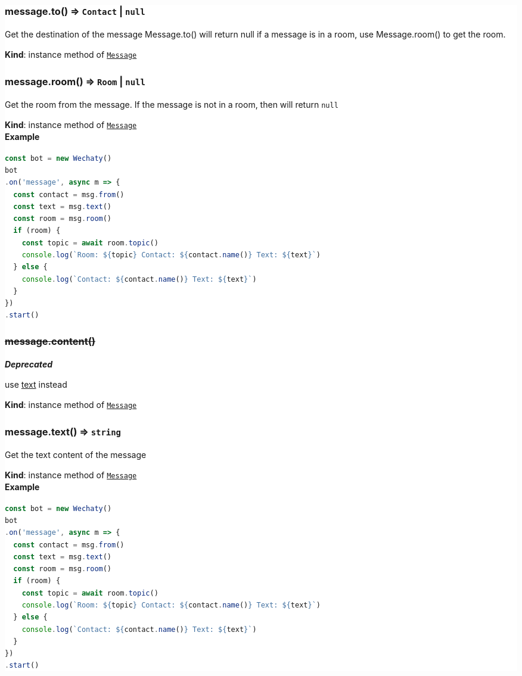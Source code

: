### message.to() ⇒ <code>Contact</code> \| <code>null</code>
Get the destination of the message
Message.to() will return null if a message is in a room, use Message.room() to get the room.

**Kind**: instance method of [<code>Message</code>](#Message)  
<a name="Message+room"></a>

### message.room() ⇒ <code>Room</code> \| <code>null</code>
Get the room from the message.
If the message is not in a room, then will return `null`

**Kind**: instance method of [<code>Message</code>](#Message)  
**Example**  
```js
const bot = new Wechaty()
bot
.on('message', async m => {
  const contact = msg.from()
  const text = msg.text()
  const room = msg.room()
  if (room) {
    const topic = await room.topic()
    console.log(`Room: ${topic} Contact: ${contact.name()} Text: ${text}`)
  } else {
    console.log(`Contact: ${contact.name()} Text: ${text}`)
  }
})
.start()
```
<a name="Message+content"></a>

### ~~message.content()~~
***Deprecated***

use [text](#Message+text) instead

**Kind**: instance method of [<code>Message</code>](#Message)  
<a name="Message+text"></a>

### message.text() ⇒ <code>string</code>
Get the text content of the message

**Kind**: instance method of [<code>Message</code>](#Message)  
**Example**  
```js
const bot = new Wechaty()
bot
.on('message', async m => {
  const contact = msg.from()
  const text = msg.text()
  const room = msg.room()
  if (room) {
    const topic = await room.topic()
    console.log(`Room: ${topic} Contact: ${contact.name()} Text: ${text}`)
  } else {
    console.log(`Contact: ${contact.name()} Text: ${text}`)
  }
})
.start()
```
<a name="Message+say"></a>
